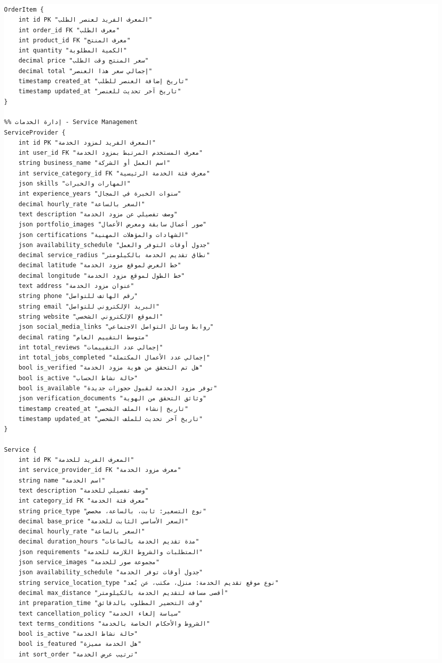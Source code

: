    OrderItem {
        int id PK "المعرف الفريد لعنصر الطلب"
        int order_id FK "معرف الطلب"
        int product_id FK "معرف المنتج"
        int quantity "الكمية المطلوبة"
        decimal price "سعر المنتج وقت الطلب"
        decimal total "إجمالي سعر هذا العنصر"
        timestamp created_at "تاريخ إضافة العنصر للطلب"
        timestamp updated_at "تاريخ آخر تحديث للعنصر"
    }

    %% إدارة الخدمات - Service Management
    ServiceProvider {
        int id PK "المعرف الفريد لمزود الخدمة"
        int user_id FK "معرف المستخدم المرتبط بمزود الخدمة"
        string business_name "اسم العمل أو الشركة"
        int service_category_id FK "معرف فئة الخدمة الرئيسية"
        json skills "المهارات والخبرات"
        int experience_years "سنوات الخبرة في المجال"
        decimal hourly_rate "السعر بالساعة"
        text description "وصف تفصيلي عن مزود الخدمة"
        json portfolio_images "صور أعمال سابقة ومعرض الأعمال"
        json certifications "الشهادات والمؤهلات المهنية"
        json availability_schedule "جدول أوقات التوفر والعمل"
        decimal service_radius "نطاق تقديم الخدمة بالكيلومتر"
        decimal latitude "خط العرض لموقع مزود الخدمة"
        decimal longitude "خط الطول لموقع مزود الخدمة"
        text address "عنوان مزود الخدمة"
        string phone "رقم الهاتف للتواصل"
        string email "البريد الإلكتروني للتواصل"
        string website "الموقع الإلكتروني الشخصي"
        json social_media_links "روابط وسائل التواصل الاجتماعي"
        decimal rating "متوسط التقييم العام"
        int total_reviews "إجمالي عدد التقييمات"
        int total_jobs_completed "إجمالي عدد الأعمال المكتملة"
        bool is_verified "هل تم التحقق من هوية مزود الخدمة"
        bool is_active "حالة نشاط الحساب"
        bool is_available "توفر مزود الخدمة لقبول حجوزات جديدة"
        json verification_documents "وثائق التحقق من الهوية"
        timestamp created_at "تاريخ إنشاء الملف الشخصي"
        timestamp updated_at "تاريخ آخر تحديث للملف الشخصي"
    }

    Service {
        int id PK "المعرف الفريد للخدمة"
        int service_provider_id FK "معرف مزود الخدمة"
        string name "اسم الخدمة"
        text description "وصف تفصيلي للخدمة"
        int category_id FK "معرف فئة الخدمة"
        string price_type "نوع التسعير: ثابت، بالساعة، مخصص"
        decimal base_price "السعر الأساسي الثابت للخدمة"
        decimal hourly_rate "السعر بالساعة"
        decimal duration_hours "مدة تقديم الخدمة بالساعات"
        json requirements "المتطلبات والشروط اللازمة للخدمة"
        json service_images "مجموعة صور للخدمة"
        json availability_schedule "جدول أوقات توفر الخدمة"
        string service_location_type "نوع موقع تقديم الخدمة: منزل، مكتب، عن بُعد"
        decimal max_distance "أقصى مسافة لتقديم الخدمة بالكيلومتر"
        int preparation_time "وقت التحضير المطلوب بالدقائق"
        text cancellation_policy "سياسة إلغاء الخدمة"
        text terms_conditions "الشروط والأحكام الخاصة بالخدمة"
        bool is_active "حالة نشاط الخدمة"
        bool is_featured "هل الخدمة مميزة"
        int sort_order "ترتيب عرض الخدمة"
